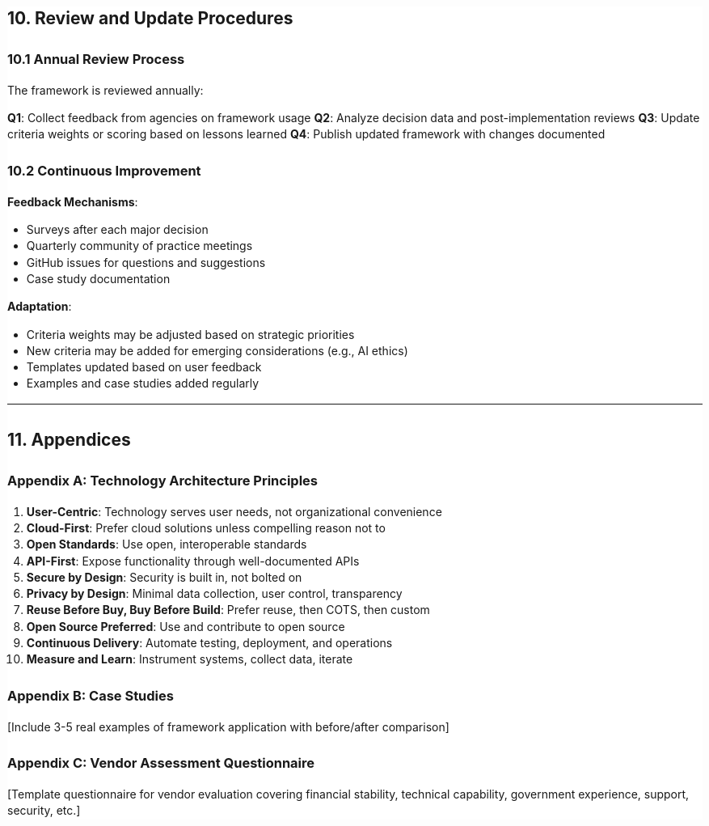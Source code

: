 
## 10. Review and Update Procedures

### 10.1 Annual Review Process

The framework is reviewed annually:

**Q1**: Collect feedback from agencies on framework usage
**Q2**: Analyze decision data and post-implementation reviews
**Q3**: Update criteria weights or scoring based on lessons learned
**Q4**: Publish updated framework with changes documented

### 10.2 Continuous Improvement

**Feedback Mechanisms**:
- Surveys after each major decision
- Quarterly community of practice meetings
- GitHub issues for questions and suggestions
- Case study documentation

**Adaptation**:
- Criteria weights may be adjusted based on strategic priorities
- New criteria may be added for emerging considerations (e.g., AI ethics)
- Templates updated based on user feedback
- Examples and case studies added regularly

---

## 11. Appendices

### Appendix A: Technology Architecture Principles

1. **User-Centric**: Technology serves user needs, not organizational convenience
2. **Cloud-First**: Prefer cloud solutions unless compelling reason not to
3. **Open Standards**: Use open, interoperable standards
4. **API-First**: Expose functionality through well-documented APIs
5. **Secure by Design**: Security is built in, not bolted on
6. **Privacy by Design**: Minimal data collection, user control, transparency
7. **Reuse Before Buy, Buy Before Build**: Prefer reuse, then COTS, then custom
8. **Open Source Preferred**: Use and contribute to open source
9. **Continuous Delivery**: Automate testing, deployment, and operations
10. **Measure and Learn**: Instrument systems, collect data, iterate

### Appendix B: Case Studies

[Include 3-5 real examples of framework application with before/after comparison]

### Appendix C: Vendor Assessment Questionnaire

[Template questionnaire for vendor evaluation covering financial stability, technical capability, government experience, support, security, etc.]
